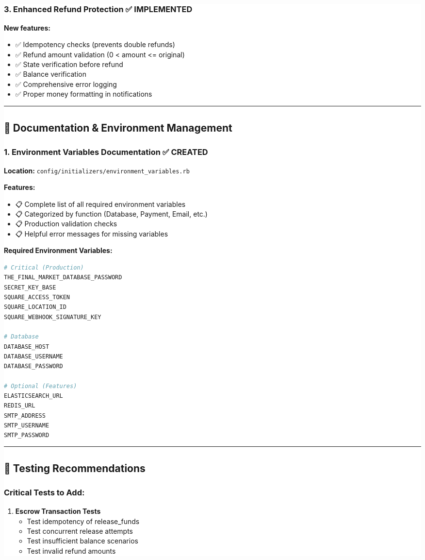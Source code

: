 ### 3. **Enhanced Refund Protection** ✅ IMPLEMENTED
**New features:**
- ✅ Idempotency checks (prevents double refunds)
- ✅ Refund amount validation (0 < amount <= original)
- ✅ State verification before refund
- ✅ Balance verification
- ✅ Comprehensive error logging
- ✅ Proper money formatting in notifications

---

## 📝 Documentation & Environment Management

### 1. **Environment Variables Documentation** ✅ CREATED
**Location:** `config/initializers/environment_variables.rb`

**Features:**
- 📋 Complete list of all required environment variables
- 📋 Categorized by function (Database, Payment, Email, etc.)
- 📋 Production validation checks
- 📋 Helpful error messages for missing variables

**Required Environment Variables:**
```bash
# Critical (Production)
THE_FINAL_MARKET_DATABASE_PASSWORD
SECRET_KEY_BASE
SQUARE_ACCESS_TOKEN
SQUARE_LOCATION_ID
SQUARE_WEBHOOK_SIGNATURE_KEY

# Database
DATABASE_HOST
DATABASE_USERNAME
DATABASE_PASSWORD

# Optional (Features)
ELASTICSEARCH_URL
REDIS_URL
SMTP_ADDRESS
SMTP_USERNAME
SMTP_PASSWORD
```

---

## 🧪 Testing Recommendations

### Critical Tests to Add:
1. **Escrow Transaction Tests**
   - Test idempotency of release_funds
   - Test concurrent release attempts
   - Test insufficient balance scenarios
   - Test invalid refund amounts
